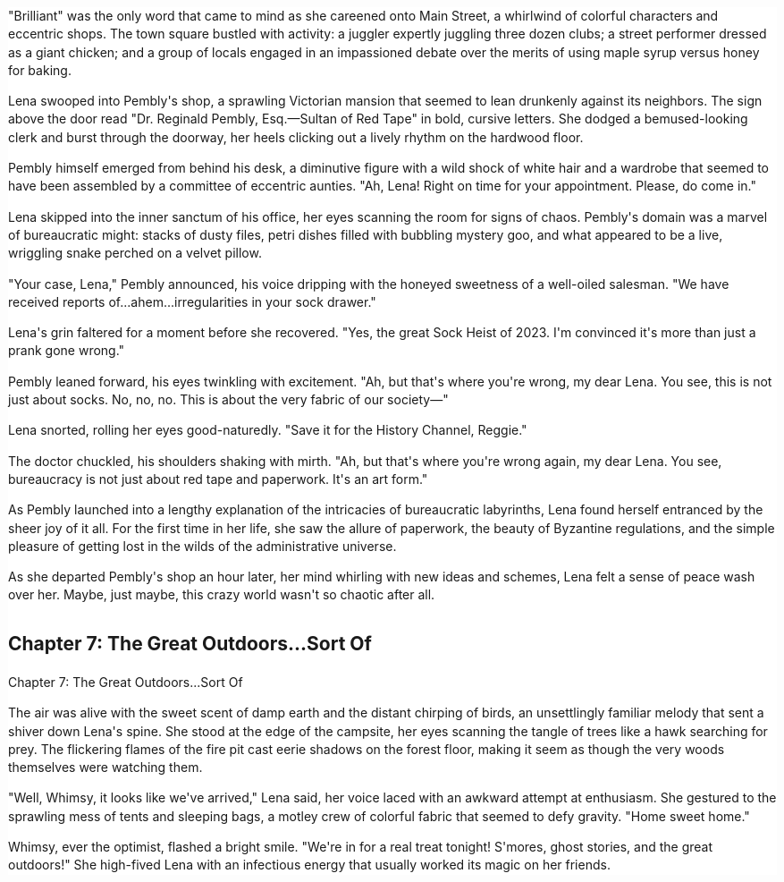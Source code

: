 "Brilliant" was the only word that came to mind as she careened onto Main Street, a whirlwind of colorful characters and eccentric shops. The town square bustled with activity: a juggler expertly juggling three dozen clubs; a street performer dressed as a giant chicken; and a group of locals engaged in an impassioned debate over the merits of using maple syrup versus honey for baking.

Lena swooped into Pembly's shop, a sprawling Victorian mansion that seemed to lean drunkenly against its neighbors. The sign above the door read "Dr. Reginald Pembly, Esq.—Sultan of Red Tape" in bold, cursive letters. She dodged a bemused-looking clerk and burst through the doorway, her heels clicking out a lively rhythm on the hardwood floor.

Pembly himself emerged from behind his desk, a diminutive figure with a wild shock of white hair and a wardrobe that seemed to have been assembled by a committee of eccentric aunties. "Ah, Lena! Right on time for your appointment. Please, do come in."

Lena skipped into the inner sanctum of his office, her eyes scanning the room for signs of chaos. Pembly's domain was a marvel of bureaucratic might: stacks of dusty files, petri dishes filled with bubbling mystery goo, and what appeared to be a live, wriggling snake perched on a velvet pillow.

"Your case, Lena," Pembly announced, his voice dripping with the honeyed sweetness of a well-oiled salesman. "We have received reports of...ahem...irregularities in your sock drawer."

Lena's grin faltered for a moment before she recovered. "Yes, the great Sock Heist of 2023. I'm convinced it's more than just a prank gone wrong."

Pembly leaned forward, his eyes twinkling with excitement. "Ah, but that's where you're wrong, my dear Lena. You see, this is not just about socks. No, no, no. This is about the very fabric of our society—"

Lena snorted, rolling her eyes good-naturedly. "Save it for the History Channel, Reggie."

The doctor chuckled, his shoulders shaking with mirth. "Ah, but that's where you're wrong again, my dear Lena. You see, bureaucracy is not just about red tape and paperwork. It's an art form."

As Pembly launched into a lengthy explanation of the intricacies of bureaucratic labyrinths, Lena found herself entranced by the sheer joy of it all. For the first time in her life, she saw the allure of paperwork, the beauty of Byzantine regulations, and the simple pleasure of getting lost in the wilds of the administrative universe.

As she departed Pembly's shop an hour later, her mind whirling with new ideas and schemes, Lena felt a sense of peace wash over her. Maybe, just maybe, this crazy world wasn't so chaotic after all.

## Chapter 7: The Great Outdoors...Sort Of

Chapter 7: The Great Outdoors...Sort Of

The air was alive with the sweet scent of damp earth and the distant chirping of birds, an unsettlingly familiar melody that sent a shiver down Lena's spine. She stood at the edge of the campsite, her eyes scanning the tangle of trees like a hawk searching for prey. The flickering flames of the fire pit cast eerie shadows on the forest floor, making it seem as though the very woods themselves were watching them.

"Well, Whimsy, it looks like we've arrived," Lena said, her voice laced with an awkward attempt at enthusiasm. She gestured to the sprawling mess of tents and sleeping bags, a motley crew of colorful fabric that seemed to defy gravity. "Home sweet home."

Whimsy, ever the optimist, flashed a bright smile. "We're in for a real treat tonight! S'mores, ghost stories, and the great outdoors!" She high-fived Lena with an infectious energy that usually worked its magic on her friends.
